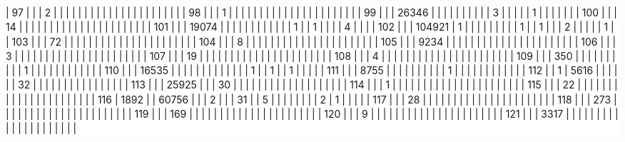 |    97 |         |         |       2 |         |         |         |         |         |         |         |         |         |         |         |         |         |         |         |         |         |         |         |         |
|    98 |         |         |       1 |         |         |         |         |         |         |         |         |         |         |         |         |         |         |         |         |         |         |         |         |
|    99 |         |         |   26346 |         |         |         |         |         |         |         |         |         |       3 |         |         |         |         |       1 |         |         |         |         |         |
|   100 |         |         |      14 |         |         |         |         |         |         |         |         |         |         |         |         |         |         |         |         |         |         |         |         |
|   101 |         |         |   19074 |         |         |         |         |         |         |         |         |         |         |         |       1 |         |       1 |         |         |         |       4 |         |         |
|   102 |         |         |  104921 |       1 |         |         |         |         |         |         |         |         |       1 |         |       1 |         |         |       2 |         |         |         |         |       1 |
|   103 |         |         |      72 |         |         |         |         |         |         |         |         |         |         |         |         |         |         |         |         |         |         |         |         |
|   104 |         |         |       8 |         |         |         |         |         |         |         |         |         |         |         |         |         |         |         |         |         |         |         |         |
|   105 |         |         |    9234 |         |         |         |         |         |         |         |         |         |         |         |         |         |         |         |         |         |         |         |         |
|   106 |         |         |       3 |         |         |         |         |         |         |         |         |         |         |         |         |         |         |         |         |         |         |         |         |
|   107 |         |         |      19 |         |         |         |         |         |         |         |         |         |         |         |         |         |         |         |         |         |         |         |         |
|   108 |         |         |       4 |         |         |         |         |         |         |         |         |         |         |         |         |         |         |         |         |         |         |         |         |
|   109 |         |         |     350 |         |         |         |         |         |         |         |         |         |       1 |         |         |         |         |         |         |         |         |         |         |
|   110 |         |         |   16535 |         |         |         |         |         |         |         |         |         |         |         |         |       1 |         |       1 |         |       1 |         |         |         |
|   111 |         |         |    8755 |         |         |         |         |         |         |         |         |         |       1 |         |         |         |         |         |         |         |         |         |         |
|   112 |         |       1 |    5616 |         |         |         |         |         |      32 |         |         |         |         |         |         |         |         |         |         |         |         |         |         |
|   113 |         |         |   25925 |         |         |      30 |         |         |         |         |         |         |         |         |         |         |         |         |         |         |         |         |         |
|   114 |         |         |       1 |         |         |         |         |         |         |         |         |         |         |         |         |         |         |         |         |         |         |         |         |
|   115 |         |         |      22 |         |         |         |         |         |         |         |         |         |         |         |         |         |         |         |         |         |         |         |         |
|   116 |    1892 |         |   60756 |         |         |       2 |         |         |      31 |         |       5 |         |         |         |         |         |         |         |       2 |       1 |         |         |         |
|   117 |         |         |      28 |         |         |         |         |         |         |         |         |         |         |         |         |         |         |         |         |         |         |         |         |
|   118 |         |         |     273 |         |         |         |         |         |         |         |         |         |         |         |         |         |         |         |         |         |         |         |         |
|   119 |         |         |     169 |         |         |         |         |         |         |         |         |         |         |         |         |         |         |         |         |         |         |         |         |
|   120 |         |         |       9 |         |         |         |         |         |         |         |         |         |         |         |         |         |         |         |         |         |         |         |         |
|   121 |         |         |    3317 |         |         |         |         |         |         |         |         |         |         |         |         |         |         |         |         |         |         |         |         |